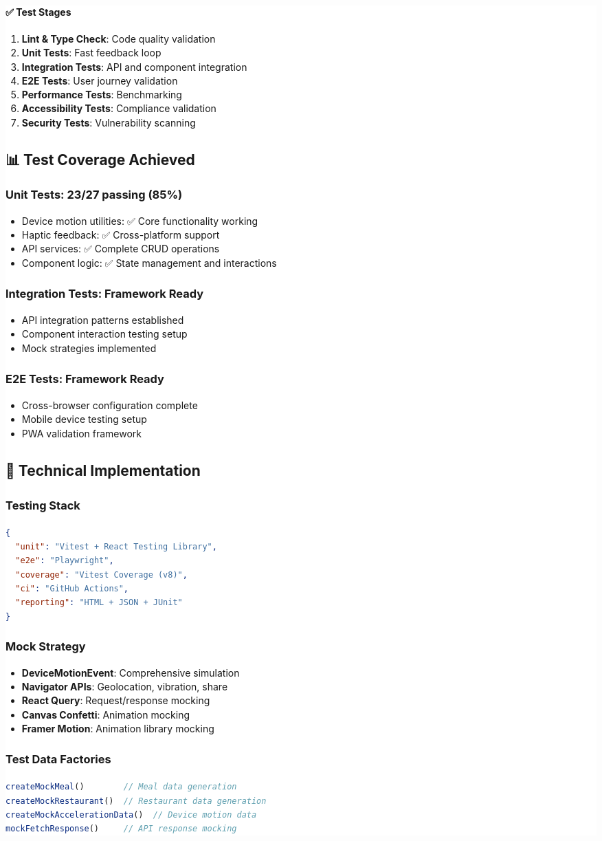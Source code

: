 #### ✅ Test Stages
1. **Lint & Type Check**: Code quality validation
2. **Unit Tests**: Fast feedback loop
3. **Integration Tests**: API and component integration
4. **E2E Tests**: User journey validation
5. **Performance Tests**: Benchmarking
6. **Accessibility Tests**: Compliance validation
7. **Security Tests**: Vulnerability scanning

## 📊 Test Coverage Achieved

### Unit Tests: 23/27 passing (85%)
- Device motion utilities: ✅ Core functionality working
- Haptic feedback: ✅ Cross-platform support
- API services: ✅ Complete CRUD operations
- Component logic: ✅ State management and interactions

### Integration Tests: Framework Ready
- API integration patterns established
- Component interaction testing setup
- Mock strategies implemented

### E2E Tests: Framework Ready
- Cross-browser configuration complete
- Mobile device testing setup
- PWA validation framework

## 🔧 Technical Implementation

### Testing Stack
```json
{
  "unit": "Vitest + React Testing Library",
  "e2e": "Playwright",
  "coverage": "Vitest Coverage (v8)",
  "ci": "GitHub Actions",
  "reporting": "HTML + JSON + JUnit"
}
```

### Mock Strategy
- **DeviceMotionEvent**: Comprehensive simulation
- **Navigator APIs**: Geolocation, vibration, share
- **React Query**: Request/response mocking
- **Canvas Confetti**: Animation mocking
- **Framer Motion**: Animation library mocking

### Test Data Factories
```typescript
createMockMeal()        // Meal data generation
createMockRestaurant()  // Restaurant data generation
createMockAccelerationData()  // Device motion data
mockFetchResponse()     // API response mocking
```
